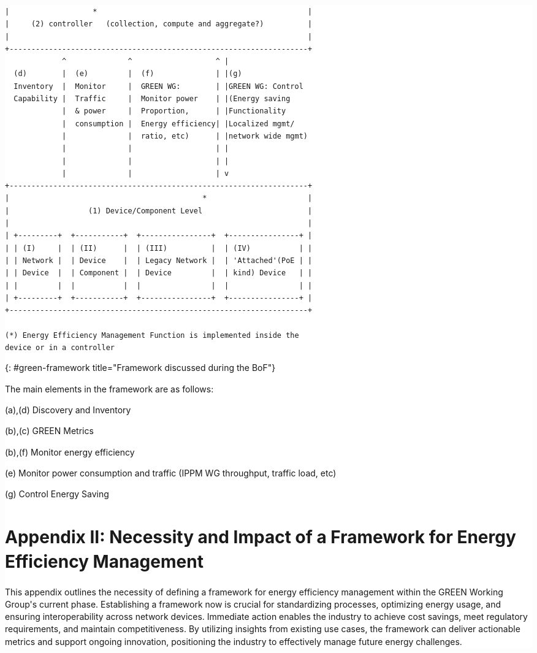 ~~~~
|                   *                                                |
|     (2) controller   (collection, compute and aggregate?)          |
|                                                                    |
+--------------------------------------------------------------------+
             ^              ^                   ^ |
  (d)        |  (e)         |  (f)              | |(g)
  Inventory  |  Monitor     |  GREEN WG:        | |GREEN WG: Control
  Capability |  Traffic     |  Monitor power    | |(Energy saving
             |  & power     |  Proportion,      | |Functionality
             |  consumption |  Energy efficiency| |Localized mgmt/
             |              |  ratio, etc)      | |network wide mgmt)
             |              |                   | |
             |              |                   | |
             |              |                   | v
+--------------------------------------------------------------------+
|                                            *                       |
|                  (1) Device/Component Level                        |
|                                                                    |
| +---------+  +-----------+  +----------------+  +----------------+ |
| | (I)     |  | (II)      |  | (III)          |  | (IV)           | |
| | Network |  | Device    |  | Legacy Network |  | 'Attached'(PoE | |
| | Device  |  | Component |  | Device         |  | kind) Device   | |
| |         |  |           |  |                |  |                | |
| +---------+  +-----------+  +----------------+  +----------------+ |
+--------------------------------------------------------------------+

(*) Energy Efficiency Management Function is implemented inside the
device or in a controller

~~~~
{: #green-framework title="Framework discussed during the BoF"}

The main elements in the framework are as follows:

(a),(d) Discovery and Inventory

(b),(c) GREEN Metrics

(b),(f) Monitor energy efficiency

(e) Monitor power consumption and traffic (IPPM WG throughput, traffic load, etc)

(g) Control Energy Saving

# Appendix II: Necessity and Impact of a Framework for Energy Efficiency Management

This appendix outlines the necessity of defining a framework for energy efficiency management within the GREEN Working Group's current phase. Establishing a framework now is crucial for standardizing processes, optimizing energy usage, and ensuring interoperability across network devices. Immediate action enables the industry to achieve cost savings, meet regulatory requirements, and maintain competitiveness. By utilizing insights from existing use cases, the framework can deliver actionable metrics and support ongoing innovation, positioning the industry to effectively manage future energy challenges.
